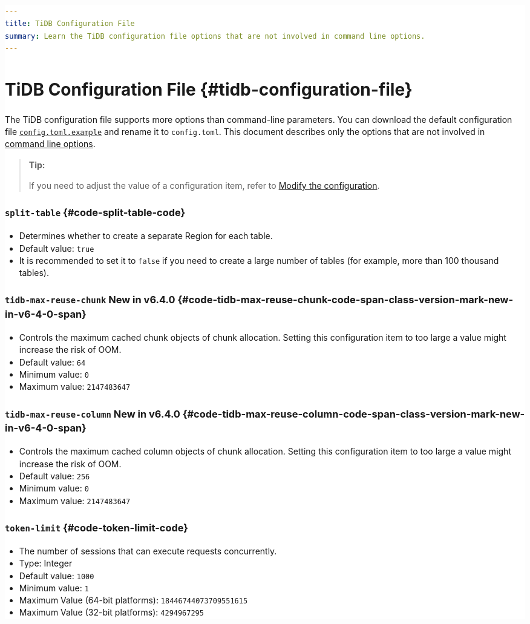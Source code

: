 ```yaml
---
title: TiDB Configuration File
summary: Learn the TiDB configuration file options that are not involved in command line options.
---
```






# TiDB Configuration File {#tidb-configuration-file}

The TiDB configuration file supports more options than command-line parameters. You can download the default configuration file [`config.toml.example`](https://github.com/pingcap/tidb/blob/release-7.1/config/config.toml.example) and rename it to `config.toml`. This document describes only the options that are not involved in [command line options](/command-line-flags-for-tidb-configuration.md).

> **Tip:**
>
> If you need to adjust the value of a configuration item, refer to [Modify the configuration](/maintain-tidb-using-tiup.md#modify-the-configuration).

### <code>split-table</code> {#code-split-table-code}

-   Determines whether to create a separate Region for each table.
-   Default value: `true`
-   It is recommended to set it to `false` if you need to create a large number of tables (for example, more than 100 thousand tables).

### <code>tidb-max-reuse-chunk</code> <span class="version-mark">New in v6.4.0</span> {#code-tidb-max-reuse-chunk-code-span-class-version-mark-new-in-v6-4-0-span}

-   Controls the maximum cached chunk objects of chunk allocation. Setting this configuration item to too large a value might increase the risk of OOM.
-   Default value: `64`
-   Minimum value: `0`
-   Maximum value: `2147483647`

### <code>tidb-max-reuse-column</code> <span class="version-mark">New in v6.4.0</span> {#code-tidb-max-reuse-column-code-span-class-version-mark-new-in-v6-4-0-span}

-   Controls the maximum cached column objects of chunk allocation. Setting this configuration item to too large a value might increase the risk of OOM.
-   Default value: `256`
-   Minimum value: `0`
-   Maximum value: `2147483647`

### <code>token-limit</code> {#code-token-limit-code}

-   The number of sessions that can execute requests concurrently.
-   Type: Integer
-   Default value: `1000`
-   Minimum value: `1`
-   Maximum Value (64-bit platforms): `18446744073709551615`
-   Maximum Value (32-bit platforms): `4294967295`
